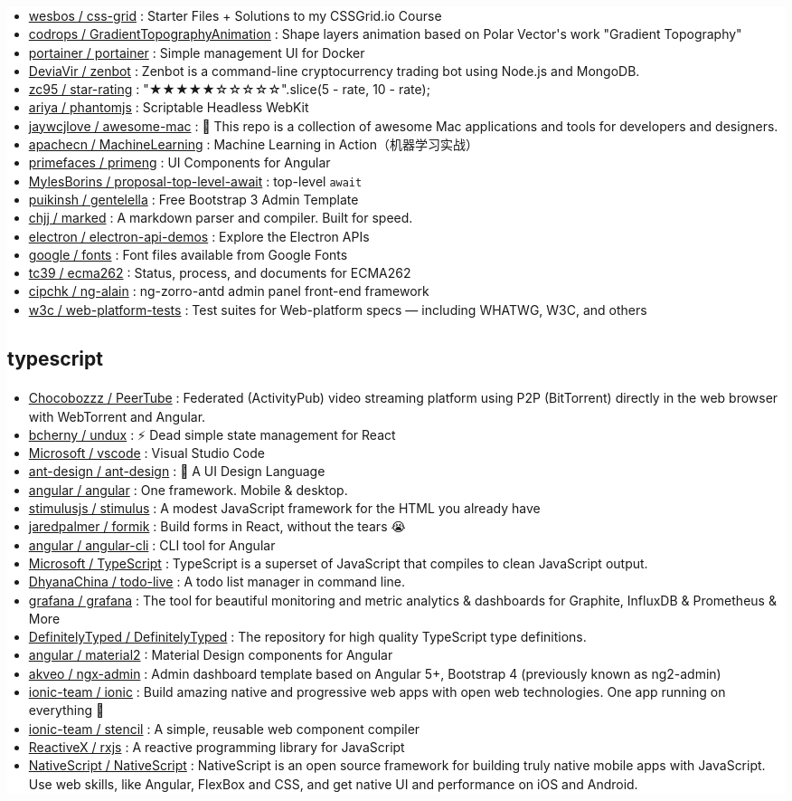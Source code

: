 - [wesbos / css-grid](https://github.com/wesbos/css-grid) : Starter Files + Solutions to my CSSGrid.io Course
- [codrops / GradientTopographyAnimation](https://github.com/codrops/GradientTopographyAnimation) : Shape layers animation based on Polar Vector's work "Gradient Topography"
- [portainer / portainer](https://github.com/portainer/portainer) : Simple management UI for Docker
- [DeviaVir / zenbot](https://github.com/DeviaVir/zenbot) : Zenbot is a command-line cryptocurrency trading bot using Node.js and MongoDB.
- [zc95 / star-rating](https://github.com/zc95/star-rating) : "★★★★★☆☆☆☆☆".slice(5 - rate, 10 - rate);
- [ariya / phantomjs](https://github.com/ariya/phantomjs) : Scriptable Headless WebKit
- [jaywcjlove / awesome-mac](https://github.com/jaywcjlove/awesome-mac) :  This repo is a collection of awesome Mac applications and tools for developers and designers.
- [apachecn / MachineLearning](https://github.com/apachecn/MachineLearning) : Machine Learning in Action（机器学习实战）
- [primefaces / primeng](https://github.com/primefaces/primeng) : UI Components for Angular
- [MylesBorins / proposal-top-level-await](https://github.com/MylesBorins/proposal-top-level-await) : top-level `await`
- [puikinsh / gentelella](https://github.com/puikinsh/gentelella) : Free Bootstrap 3 Admin Template
- [chjj / marked](https://github.com/chjj/marked) : A markdown parser and compiler. Built for speed.
- [electron / electron-api-demos](https://github.com/electron/electron-api-demos) : Explore the Electron APIs
- [google / fonts](https://github.com/google/fonts) : Font files available from Google Fonts
- [tc39 / ecma262](https://github.com/tc39/ecma262) : Status, process, and documents for ECMA262
- [cipchk / ng-alain](https://github.com/cipchk/ng-alain) : ng-zorro-antd admin panel front-end framework
- [w3c / web-platform-tests](https://github.com/w3c/web-platform-tests) : Test suites for Web-platform specs — including WHATWG, W3C, and others


## typescript

- [Chocobozzz / PeerTube](https://github.com/Chocobozzz/PeerTube) : Federated (ActivityPub) video streaming platform using P2P (BitTorrent) directly in the web browser with WebTorrent and Angular.
- [bcherny / undux](https://github.com/bcherny/undux) : ⚡️ Dead simple state management for React
- [Microsoft / vscode](https://github.com/Microsoft/vscode) : Visual Studio Code
- [ant-design / ant-design](https://github.com/ant-design/ant-design) : 🐜 A UI Design Language
- [angular / angular](https://github.com/angular/angular) : One framework. Mobile & desktop.
- [stimulusjs / stimulus](https://github.com/stimulusjs/stimulus) : A modest JavaScript framework for the HTML you already have
- [jaredpalmer / formik](https://github.com/jaredpalmer/formik) : Build forms in React, without the tears 😭
- [angular / angular-cli](https://github.com/angular/angular-cli) : CLI tool for Angular
- [Microsoft / TypeScript](https://github.com/Microsoft/TypeScript) : TypeScript is a superset of JavaScript that compiles to clean JavaScript output.
- [DhyanaChina / todo-live](https://github.com/DhyanaChina/todo-live) : A todo list manager in command line.
- [grafana / grafana](https://github.com/grafana/grafana) : The tool for beautiful monitoring and metric analytics & dashboards for Graphite, InfluxDB & Prometheus & More
- [DefinitelyTyped / DefinitelyTyped](https://github.com/DefinitelyTyped/DefinitelyTyped) : The repository for high quality TypeScript type definitions.
- [angular / material2](https://github.com/angular/material2) : Material Design components for Angular
- [akveo / ngx-admin](https://github.com/akveo/ngx-admin) : Admin dashboard template based on Angular 5+, Bootstrap 4 (previously known as ng2-admin)
- [ionic-team / ionic](https://github.com/ionic-team/ionic) : Build amazing native and progressive web apps with open web technologies. One app running on everything 🎉
- [ionic-team / stencil](https://github.com/ionic-team/stencil) : A simple, reusable web component compiler
- [ReactiveX / rxjs](https://github.com/ReactiveX/rxjs) : A reactive programming library for JavaScript
- [NativeScript / NativeScript](https://github.com/NativeScript/NativeScript) : NativeScript is an open source framework for building truly native mobile apps with JavaScript. Use web skills, like Angular, FlexBox and CSS, and get native UI and performance on iOS and Android.